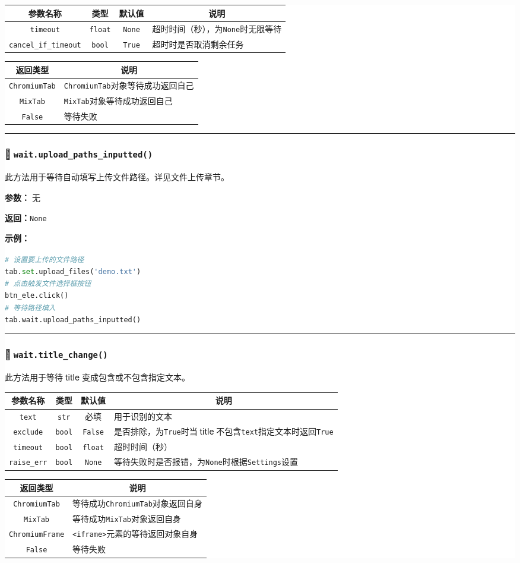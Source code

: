 |      参数名称       |  类型   | 默认值 | 说明                               |
| :-----------------: | :-----: | :----: | ---------------------------------- |
|      `timeout`      | `float` | `None` | 超时时间（秒），为`None`时无限等待 |
| `cancel_if_timeout` | `bool`  | `True` | 超时时是否取消剩余任务             |

|   返回类型    | 说明                              |
| :-----------: | --------------------------------- |
| `ChromiumTab` | `ChromiumTab`对象等待成功返回自己 |
|   `MixTab`    | `MixTab`对象等待成功返回自己      |
|    `False`    | 等待失败                          |

------

### 📌 `wait.upload_paths_inputted()`

此方法用于等待自动填写上传文件路径。详见文件上传章节。

**参数：** 无

**返回：**`None`

**示例：**

```python
# 设置要上传的文件路径
tab.set.upload_files('demo.txt')
# 点击触发文件选择框按钮
btn_ele.click()
# 等待路径填入
tab.wait.upload_paths_inputted()
```



------

### 📌 `wait.title_change()`

此方法用于等待 title 变成包含或不包含指定文本。

|  参数名称   |  类型  | 默认值  | 说明                                                         |
| :---------: | :----: | :-----: | ------------------------------------------------------------ |
|   `text`    | `str`  |  必填   | 用于识别的文本                                               |
|  `exclude`  | `bool` | `False` | 是否排除，为`True`时当 title 不包含`text`指定文本时返回`True` |
|  `timeout`  | `bool` | `float` | 超时时间（秒）                                               |
| `raise_err` | `bool` | `None`  | 等待失败时是否报错，为`None`时根据`Settings`设置             |

|    返回类型     | 说明                              |
| :-------------: | --------------------------------- |
|  `ChromiumTab`  | 等待成功`ChromiumTab`对象返回自身 |
|    `MixTab`     | 等待成功`MixTab`对象返回自身      |
| `ChromiumFrame` | `<iframe>`元素的等待返回对象自身  |
|     `False`     | 等待失败                          |
